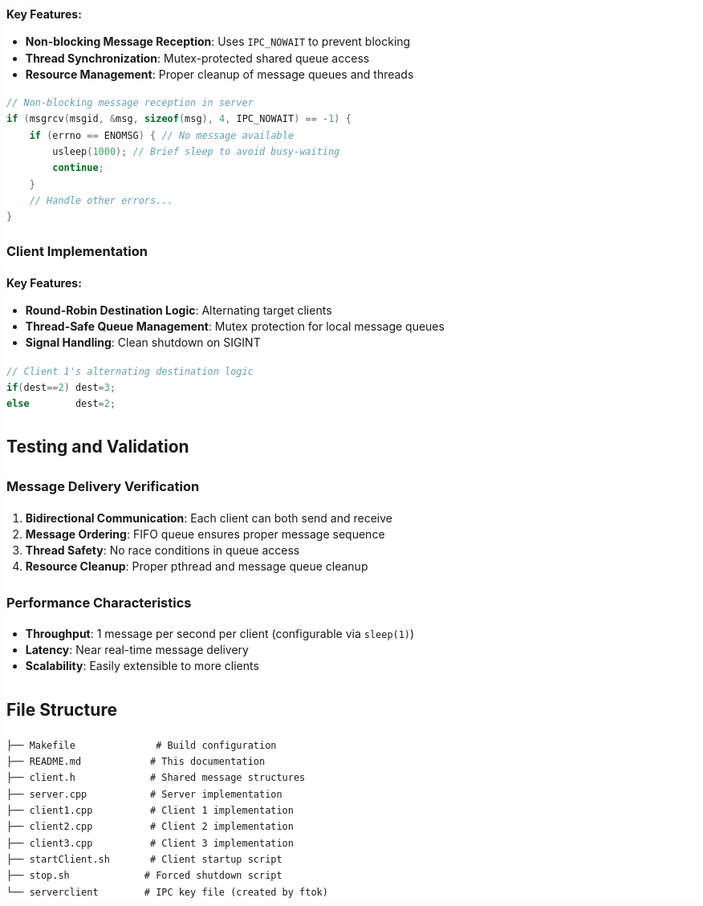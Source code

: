 **Key Features:**

- **Non-blocking Message Reception**: Uses `IPC_NOWAIT` to prevent blocking
- **Thread Synchronization**: Mutex-protected shared queue access
- **Resource Management**: Proper cleanup of message queues and threads

```cpp
// Non-blocking message reception in server
if (msgrcv(msgid, &msg, sizeof(msg), 4, IPC_NOWAIT) == -1) {
    if (errno == ENOMSG) { // No message available
        usleep(1000); // Brief sleep to avoid busy-waiting
        continue;
    }
    // Handle other errors...
}
```

### Client Implementation

**Key Features:**

- **Round-Robin Destination Logic**: Alternating target clients
- **Thread-Safe Queue Management**: Mutex protection for local message queues
- **Signal Handling**: Clean shutdown on SIGINT

```cpp
// Client 1's alternating destination logic
if(dest==2) dest=3;
else        dest=2;
```

## Testing and Validation

### Message Delivery Verification

1. **Bidirectional Communication**: Each client can both send and receive
2. **Message Ordering**: FIFO queue ensures proper message sequence
3. **Thread Safety**: No race conditions in queue access
4. **Resource Cleanup**: Proper pthread and message queue cleanup

### Performance Characteristics

- **Throughput**: 1 message per second per client (configurable via `sleep(1)`)
- **Latency**: Near real-time message delivery
- **Scalability**: Easily extensible to more clients

## File Structure

```
├── Makefile              # Build configuration
├── README.md            # This documentation
├── client.h             # Shared message structures
├── server.cpp           # Server implementation
├── client1.cpp          # Client 1 implementation
├── client2.cpp          # Client 2 implementation
├── client3.cpp          # Client 3 implementation
├── startClient.sh       # Client startup script
├── stop.sh             # Forced shutdown script
└── serverclient        # IPC key file (created by ftok)
```
